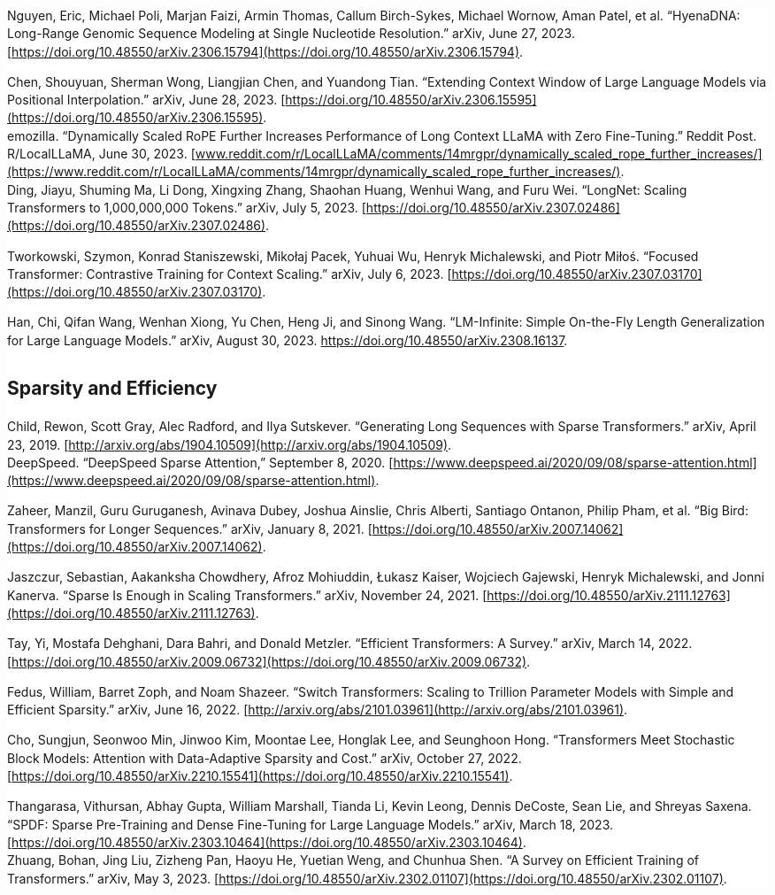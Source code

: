 Nguyen, Eric, Michael Poli, Marjan Faizi, Armin Thomas, Callum Birch-Sykes, Michael Wornow, Aman Patel, et al. “HyenaDNA: Long-Range Genomic Sequence Modeling at Single Nucleotide Resolution.” arXiv, June 27, 2023. [https://doi.org/10.48550/arXiv.2306.15794](https://doi.org/10.48550/arXiv.2306.15794).

Chen, Shouyuan, Sherman Wong, Liangjian Chen, and Yuandong Tian. “Extending Context Window of Large Language Models via Positional Interpolation.” arXiv, June 28, 2023. [https://doi.org/10.48550/arXiv.2306.15595](https://doi.org/10.48550/arXiv.2306.15595).  
emozilla. “Dynamically Scaled RoPE Further Increases Performance of Long Context LLaMA with Zero Fine-Tuning.” Reddit Post. R/LocalLLaMA, June 30, 2023. [www.reddit.com/r/LocalLLaMA/comments/14mrgpr/dynamically_scaled_rope_further_increases/](https://www.reddit.com/r/LocalLLaMA/comments/14mrgpr/dynamically_scaled_rope_further_increases/).  
Ding, Jiayu, Shuming Ma, Li Dong, Xingxing Zhang, Shaohan Huang, Wenhui Wang, and Furu Wei. “LongNet: Scaling Transformers to 1,000,000,000 Tokens.” arXiv, July 5, 2023. [https://doi.org/10.48550/arXiv.2307.02486](https://doi.org/10.48550/arXiv.2307.02486).

Tworkowski, Szymon, Konrad Staniszewski, Mikołaj Pacek, Yuhuai Wu, Henryk Michalewski, and Piotr Miłoś. “Focused Transformer: Contrastive Training for Context Scaling.” arXiv, July 6, 2023. [https://doi.org/10.48550/arXiv.2307.03170](https://doi.org/10.48550/arXiv.2307.03170).

Han, Chi, Qifan Wang, Wenhan Xiong, Yu Chen, Heng Ji, and Sinong Wang. “LM-Infinite: Simple On-the-Fly Length Generalization for Large Language Models.” arXiv, August 30, 2023. https://doi.org/10.48550/arXiv.2308.16137.  
## Sparsity and Efficiency

Child, Rewon, Scott Gray, Alec Radford, and Ilya Sutskever. “Generating Long Sequences with Sparse Transformers.” arXiv, April 23, 2019. [http://arxiv.org/abs/1904.10509](http://arxiv.org/abs/1904.10509).  
DeepSpeed. “DeepSpeed Sparse Attention,” September 8, 2020. [https://www.deepspeed.ai/2020/09/08/sparse-attention.html](https://www.deepspeed.ai/2020/09/08/sparse-attention.html).

Zaheer, Manzil, Guru Guruganesh, Avinava Dubey, Joshua Ainslie, Chris Alberti, Santiago Ontanon, Philip Pham, et al. “Big Bird: Transformers for Longer Sequences.” arXiv, January 8, 2021. [https://doi.org/10.48550/arXiv.2007.14062](https://doi.org/10.48550/arXiv.2007.14062).

Jaszczur, Sebastian, Aakanksha Chowdhery, Afroz Mohiuddin, Łukasz Kaiser, Wojciech Gajewski, Henryk Michalewski, and Jonni Kanerva. “Sparse Is Enough in Scaling Transformers.” arXiv, November 24, 2021. [https://doi.org/10.48550/arXiv.2111.12763](https://doi.org/10.48550/arXiv.2111.12763).

Tay, Yi, Mostafa Dehghani, Dara Bahri, and Donald Metzler. “Efficient Transformers: A Survey.” arXiv, March 14, 2022. [https://doi.org/10.48550/arXiv.2009.06732](https://doi.org/10.48550/arXiv.2009.06732).

Fedus, William, Barret Zoph, and Noam Shazeer. “Switch Transformers: Scaling to Trillion Parameter Models with Simple and Efficient Sparsity.” arXiv, June 16, 2022. [http://arxiv.org/abs/2101.03961](http://arxiv.org/abs/2101.03961).

Cho, Sungjun, Seonwoo Min, Jinwoo Kim, Moontae Lee, Honglak Lee, and Seunghoon Hong. “Transformers Meet Stochastic Block Models: Attention with Data-Adaptive Sparsity and Cost.” arXiv, October 27, 2022. [https://doi.org/10.48550/arXiv.2210.15541](https://doi.org/10.48550/arXiv.2210.15541).

Thangarasa, Vithursan, Abhay Gupta, William Marshall, Tianda Li, Kevin Leong, Dennis DeCoste, Sean Lie, and Shreyas Saxena. “SPDF: Sparse Pre-Training and Dense Fine-Tuning for Large Language Models.” arXiv, March 18, 2023. [https://doi.org/10.48550/arXiv.2303.10464](https://doi.org/10.48550/arXiv.2303.10464).  
Zhuang, Bohan, Jing Liu, Zizheng Pan, Haoyu He, Yuetian Weng, and Chunhua Shen. “A Survey on Efficient Training of Transformers.” arXiv, May 3, 2023. [https://doi.org/10.48550/arXiv.2302.01107](https://doi.org/10.48550/arXiv.2302.01107).
